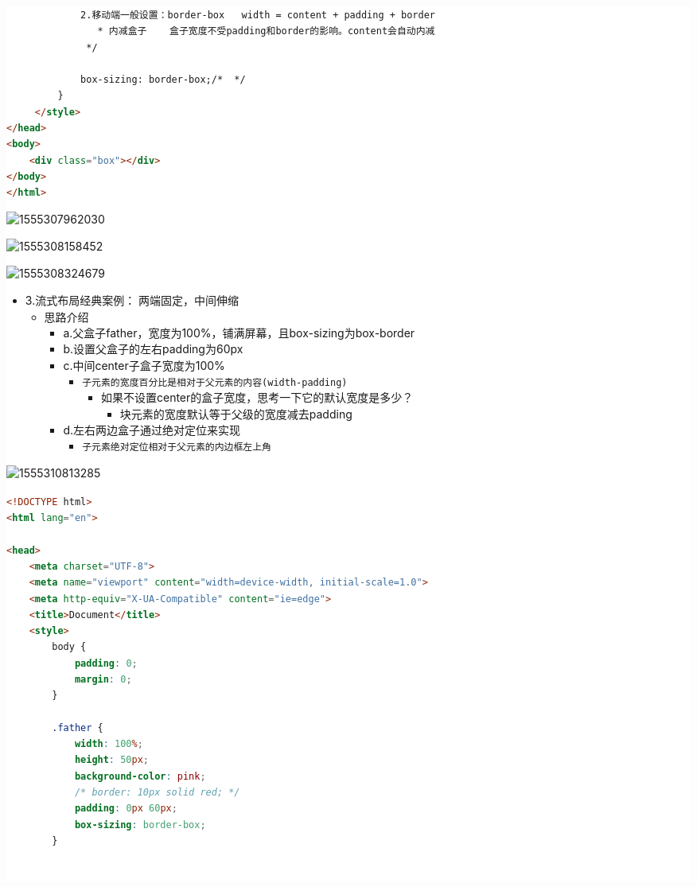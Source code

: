 ```html
             2.移动端一般设置：border-box   width = content + padding + border 
                * 内减盒子    盒子宽度不受padding和border的影响。content会自动内减
              */

             box-sizing: border-box;/*  */
         }
     </style>
</head>
<body>
    <div class="box"></div>
</body>
</html>
```

![1555307962030](day01.assets/1555307962030.png)



![1555308158452](day01.assets/1555308158452.png)



![1555308324679](day01.assets/1555308324679.png)



* 3.流式布局经典案例： 两端固定，中间伸缩
  * 思路介绍
    * a.父盒子father，宽度为100%，铺满屏幕，且box-sizing为box-border
    * b.设置父盒子的左右padding为60px
    * c.中间center子盒子宽度为100%
      * `子元素的宽度百分比是相对于父元素的内容(width-padding)`
        * 如果不设置center的盒子宽度，思考一下它的默认宽度是多少？
          * 块元素的宽度默认等于父级的宽度减去padding
    * d.左右两边盒子通过绝对定位来实现
      * `子元素绝对定位相对于父元素的内边框左上角`



![1555310813285](day01.assets/1555310813285.png)



```html
<!DOCTYPE html>
<html lang="en">

<head>
    <meta charset="UTF-8">
    <meta name="viewport" content="width=device-width, initial-scale=1.0">
    <meta http-equiv="X-UA-Compatible" content="ie=edge">
    <title>Document</title>
    <style>
        body {
            padding: 0;
            margin: 0;
        }

        .father {
            width: 100%;
            height: 50px;
            background-color: pink;
            /* border: 10px solid red; */
            padding: 0px 60px;
            box-sizing: border-box;
        }

        
```
